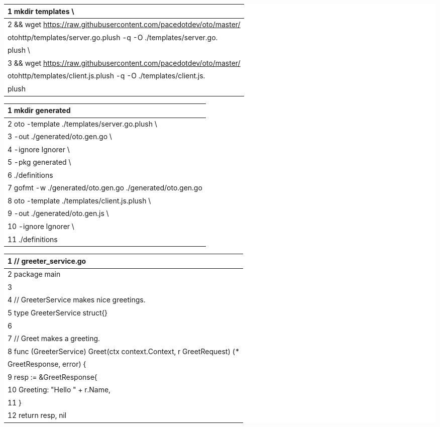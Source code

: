 | 1 mkdir templates \                                                |
|:-------------------------------------------------------------------|
| 2 && wget https://raw.githubusercontent.com/pacedotdev/oto/master/ |
| otohttp/templates/server.go.plush -q -O ./templates/server.go.     |
| plush \                                                            |
| 3 && wget https://raw.githubusercontent.com/pacedotdev/oto/master/ |
| otohttp/templates/client.js.plush -q -O ./templates/client.js.     |
| plush                                                              |

| 1 mkdir generated                                        |
|:---------------------------------------------------------|
| 2 oto -template ./templates/server.go.plush \            |
| 3 -out ./generated/oto.gen.go \                          |
| 4 -ignore Ignorer \                                      |
| 5 -pkg generated \                                       |
| 6 ./definitions                                          |
| 7 gofmt -w ./generated/oto.gen.go ./generated/oto.gen.go |
| 8 oto -template ./templates/client.js.plush \            |
| 9 -out ./generated/oto.gen.js \                          |
| 10 -ignore Ignorer \                                     |
| 11 ./definitions                                         |

| 1 // greeter_service.go                                               |
|:----------------------------------------------------------------------|
| 2 package main                                                        |
| 3                                                                     |
| 4 // GreeterService makes nice greetings.                             |
| 5 type GreeterService struct{}                                        |
| 6                                                                     |
| 7 // Greet makes a greeting.                                          |
| 8 func (GreeterService) Greet(ctx context.Context, r GreetRequest) (* |
| GreetResponse, error) {                                               |
| 9 resp := &GreetResponse{                                             |
| 10 Greeting: "Hello " + r.Name,                                       |
| 11 }                                                                  |
| 12 return resp, nil                                                   |
